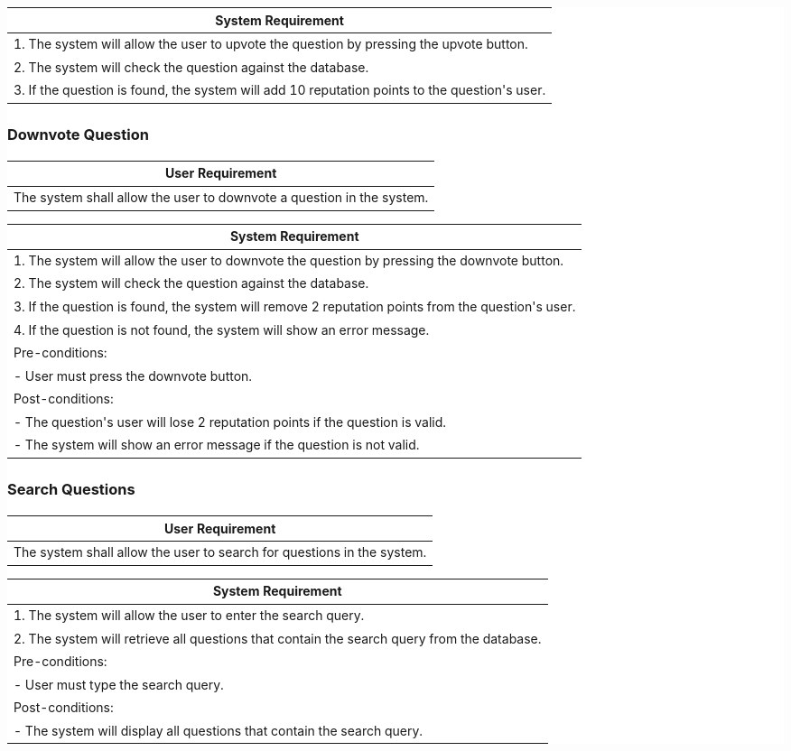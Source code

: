 | System Requirement                                                                            |
| --------------------------------------------------------------------------------------------- |
| 1. The system will allow the user to upvote the question by pressing the upvote button.       |
| 2. The system will check the question against the database.                                   |
| 3. If the question is found, the system will add 10 reputation points to the question's user. |

### Downvote Question

| User Requirement                                                      |
| --------------------------------------------------------------------- |
| The system shall allow the user to downvote a question in the system. |

| System Requirement                                                                                |
| ------------------------------------------------------------------------------------------------- |
| 1. The system will allow the user to downvote the question by pressing the downvote button.       |
| 2. The system will check the question against the database.                                       |
| 3. If the question is found, the system will remove 2 reputation points from the question's user. |
| 4. If the question is not found, the system will show an error message.                           |
| Pre-conditions:                                                                                   |
| - User must press the downvote button.                                                            |
| Post-conditions:                                                                                  |
| - The question's user will lose 2 reputation points if the question is valid.                     |
| - The system will show an error message if the question is not valid.                             |

### Search Questions

| User Requirement                                                       |
| ---------------------------------------------------------------------- |
| The system shall allow the user to search for questions in the system. |

| System Requirement                                                                         |
| ------------------------------------------------------------------------------------------ |
| 1. The system will allow the user to enter the search query.                               |
| 2. The system will retrieve all questions that contain the search query from the database. |
| Pre-conditions:                                                                            |
| - User must type the search query.                                                         |
| Post-conditions:                                                                           |
| - The system will display all questions that contain the search query.                     |
